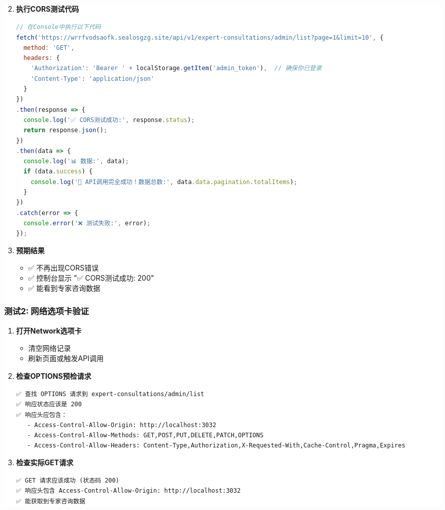 2. **执行CORS测试代码**
   ```javascript
   // 在Console中执行以下代码
   fetch('https://wrrfvodsaofk.sealosgzg.site/api/v1/expert-consultations/admin/list?page=1&limit=10', {
     method: 'GET',
     headers: {
       'Authorization': 'Bearer ' + localStorage.getItem('admin_token'),  // 确保你已登录
       'Content-Type': 'application/json'
     }
   })
   .then(response => {
     console.log('✅ CORS测试成功:', response.status);
     return response.json();
   })
   .then(data => {
     console.log('📊 数据:', data);
     if (data.success) {
       console.log('🎉 API调用完全成功！数据总数:', data.data.pagination.totalItems);
     }
   })
   .catch(error => {
     console.error('❌ 测试失败:', error);
   });
   ```

3. **预期结果**
   - ✅ 不再出现CORS错误
   - ✅ 控制台显示 "✅ CORS测试成功: 200"
   - ✅ 能看到专家咨询数据

### 测试2: 网络选项卡验证

1. **打开Network选项卡**
   - 清空网络记录
   - 刷新页面或触发API调用

2. **检查OPTIONS预检请求**
   ```
   ✅ 查找 OPTIONS 请求到 expert-consultations/admin/list
   ✅ 响应状态应该是 200
   ✅ 响应头应包含：
      - Access-Control-Allow-Origin: http://localhost:3032
      - Access-Control-Allow-Methods: GET,POST,PUT,DELETE,PATCH,OPTIONS
      - Access-Control-Allow-Headers: Content-Type,Authorization,X-Requested-With,Cache-Control,Pragma,Expires
   ```

3. **检查实际GET请求**
   ```
   ✅ GET 请求应该成功 (状态码 200)
   ✅ 响应头包含 Access-Control-Allow-Origin: http://localhost:3032
   ✅ 能获取到专家咨询数据
   ```
